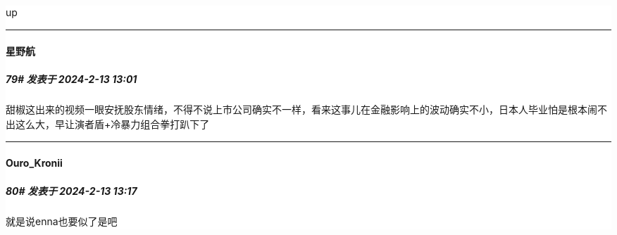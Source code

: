 up

*****

####  星野航  
##### 79#       发表于 2024-2-13 13:01

甜椒这出来的视频一眼安抚股东情绪，不得不说上市公司确实不一样，看来这事儿在金融影响上的波动确实不小，日本人毕业怕是根本闹不出这么大，早让演者盾+冷暴力组合拳打趴下了

*****

####  Ouro_Kronii  
##### 80#       发表于 2024-2-13 13:17

就是说enna也要似了是吧

